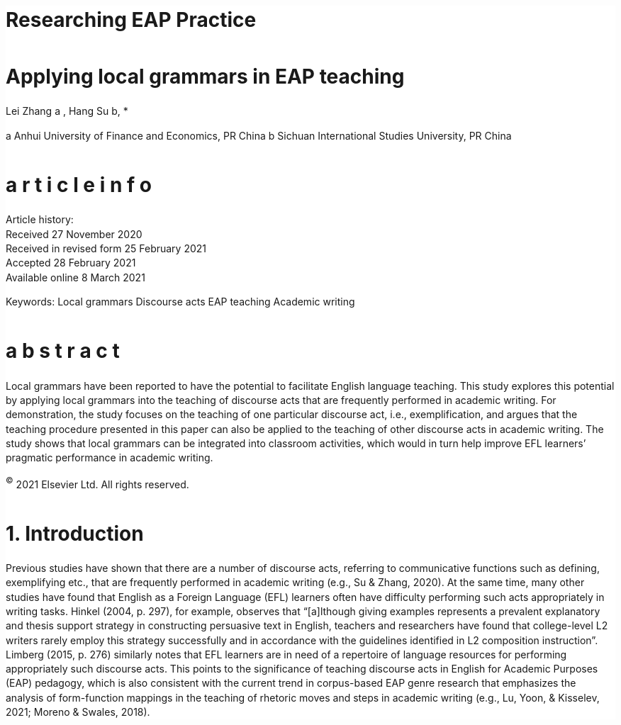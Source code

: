 # Researching EAP Practice

# Applying local grammars in EAP teaching

Lei Zhang a , Hang Su b, \*

a Anhui University of Finance and Economics, PR China b Sichuan International Studies University, PR China

# a r t i c l e i n f o

Article history:   
Received 27 November 2020   
Received in revised form 25 February 2021   
Accepted 28 February 2021   
Available online 8 March 2021

Keywords: Local grammars Discourse acts EAP teaching Academic writing

# a b s t r a c t

Local grammars have been reported to have the potential to facilitate English language teaching. This study explores this potential by applying local grammars into the teaching of discourse acts that are frequently performed in academic writing. For demonstration, the study focuses on the teaching of one particular discourse act, i.e., exemplification, and argues that the teaching procedure presented in this paper can also be applied to the teaching of other discourse acts in academic writing. The study shows that local grammars can be integrated into classroom activities, which would in turn help improve EFL learners’ pragmatic performance in academic writing.

$^ ©$ 2021 Elsevier Ltd. All rights reserved.

# 1. Introduction

Previous studies have shown that there are a number of discourse acts, referring to communicative functions such as defining, exemplifying etc., that are frequently performed in academic writing (e.g., Su & Zhang, 2020). At the same time, many other studies have found that English as a Foreign Language (EFL) learners often have difficulty performing such acts appropriately in writing tasks. Hinkel (2004, p. 297), for example, observes that “[a]lthough giving examples represents a prevalent explanatory and thesis support strategy in constructing persuasive text in English, teachers and researchers have found that college-level L2 writers rarely employ this strategy successfully and in accordance with the guidelines identified in L2 composition instruction”. Limberg (2015, p. 276) similarly notes that EFL learners are in need of a repertoire of language resources for performing appropriately such discourse acts. This points to the significance of teaching discourse acts in English for Academic Purposes (EAP) pedagogy, which is also consistent with the current trend in corpus-based EAP genre research that emphasizes the analysis of form-function mappings in the teaching of rhetoric moves and steps in academic writing (e.g., Lu, Yoon, & Kisselev, 2021; Moreno & Swales, 2018).
